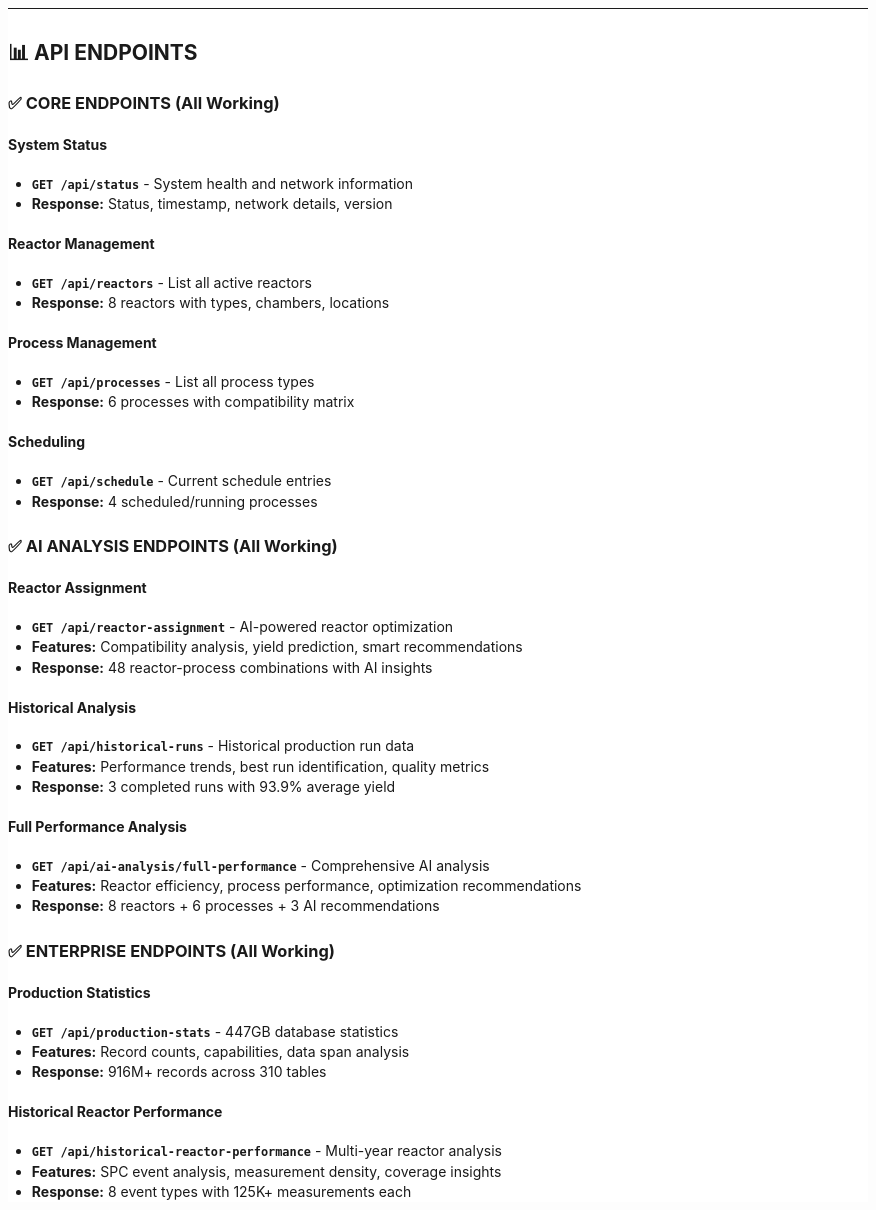 ```
```

---

## 📊 API ENDPOINTS

### **✅ CORE ENDPOINTS (All Working)**

#### **System Status**
- **`GET /api/status`** - System health and network information
- **Response:** Status, timestamp, network details, version

#### **Reactor Management**
- **`GET /api/reactors`** - List all active reactors
- **Response:** 8 reactors with types, chambers, locations

#### **Process Management**
- **`GET /api/processes`** - List all process types
- **Response:** 6 processes with compatibility matrix

#### **Scheduling**
- **`GET /api/schedule`** - Current schedule entries
- **Response:** 4 scheduled/running processes

### **✅ AI ANALYSIS ENDPOINTS (All Working)**

#### **Reactor Assignment**
- **`GET /api/reactor-assignment`** - AI-powered reactor optimization
- **Features:** Compatibility analysis, yield prediction, smart recommendations
- **Response:** 48 reactor-process combinations with AI insights

#### **Historical Analysis**
- **`GET /api/historical-runs`** - Historical production run data
- **Features:** Performance trends, best run identification, quality metrics
- **Response:** 3 completed runs with 93.9% average yield

#### **Full Performance Analysis**
- **`GET /api/ai-analysis/full-performance`** - Comprehensive AI analysis
- **Features:** Reactor efficiency, process performance, optimization recommendations
- **Response:** 8 reactors + 6 processes + 3 AI recommendations

### **✅ ENTERPRISE ENDPOINTS (All Working)**

#### **Production Statistics**
- **`GET /api/production-stats`** - 447GB database statistics
- **Features:** Record counts, capabilities, data span analysis
- **Response:** 916M+ records across 310 tables

#### **Historical Reactor Performance**
- **`GET /api/historical-reactor-performance`** - Multi-year reactor analysis
- **Features:** SPC event analysis, measurement density, coverage insights
- **Response:** 8 event types with 125K+ measurements each
